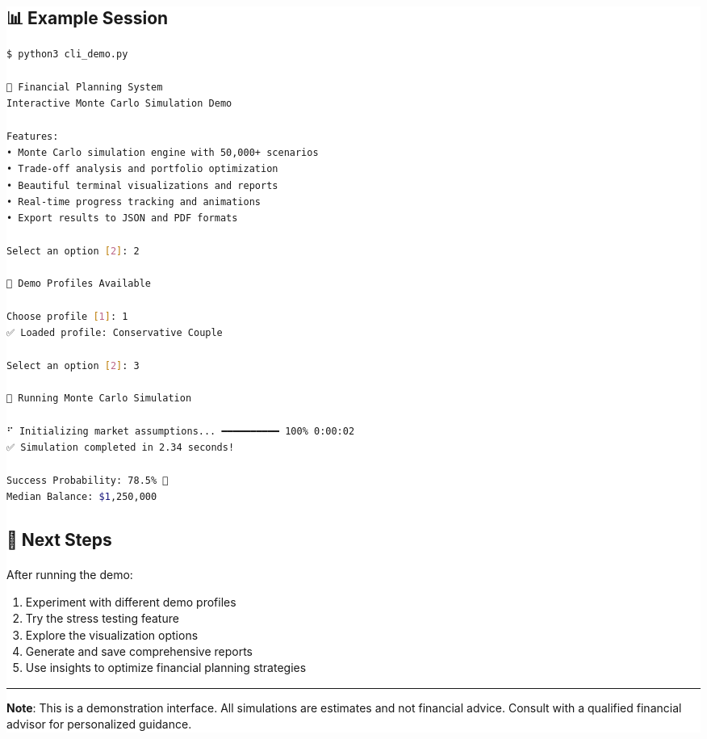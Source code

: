 ## 📊 Example Session

```bash
$ python3 cli_demo.py

🏦 Financial Planning System
Interactive Monte Carlo Simulation Demo

Features:
• Monte Carlo simulation engine with 50,000+ scenarios
• Trade-off analysis and portfolio optimization  
• Beautiful terminal visualizations and reports
• Real-time progress tracking and animations
• Export results to JSON and PDF formats

Select an option [2]: 2

🚀 Demo Profiles Available

Choose profile [1]: 1
✅ Loaded profile: Conservative Couple

Select an option [2]: 3

🎲 Running Monte Carlo Simulation

⠋ Initializing market assumptions... ━━━━━━━━━━ 100% 0:00:02
✅ Simulation completed in 2.34 seconds!

Success Probability: 78.5% 🎯
Median Balance: $1,250,000
```

## 🎯 Next Steps

After running the demo:
1. Experiment with different demo profiles
2. Try the stress testing feature
3. Explore the visualization options  
4. Generate and save comprehensive reports
5. Use insights to optimize financial planning strategies

---

**Note**: This is a demonstration interface. All simulations are estimates and not financial advice. Consult with a qualified financial advisor for personalized guidance.